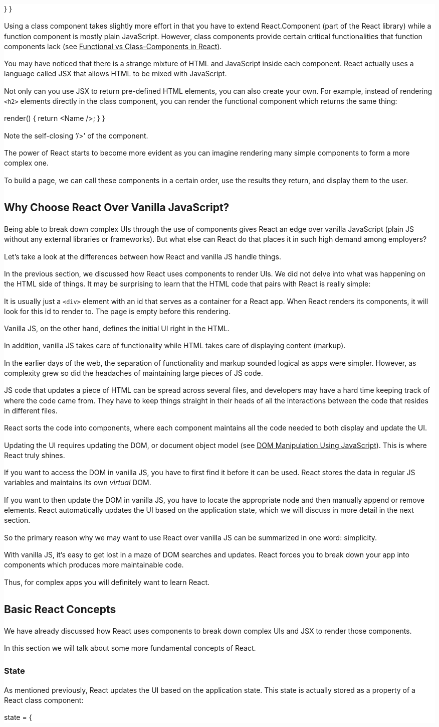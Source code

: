 }
}</code></pre>
<p>Using a class component takes slightly more effort in that you have to extend React.Component (part of the React library) while a function component is mostly plain JavaScript. However, class components provide certain critical functionalities that function components lack (see <a href="https://medium.com/@Zwenza/functional-vs-class-components-in-react-231e3fbd7108">Functional vs Class-Components in React</a>).</p>
<p>You may have noticed that there is a strange mixture of HTML and JavaScript inside each component. React actually uses a language called JSX that allows HTML to be mixed with JavaScript.</p>
<p>Not only can you use JSX to return pre-defined HTML elements, you can also create your own. For example, instead of rendering <code>&lt;h2&gt;</code> elements directly in the class component, you can render the functional component which returns the same thing:</p>
render() {
return &lt;Name /&gt;;
}
}</code></pre>
<p>Note the self-closing ‘/&gt;’ of the component.</p>
<p>The power of React starts to become more evident as you can imagine rendering many simple components to form a more complex one.</p>
<p>To build a page, we can call these components in a certain order, use the results they return, and display them to the user.</p>
<h2>Why Choose React Over Vanilla JavaScript?</h2>
<p>Being able to break down complex UIs through the use of components gives React an edge over vanilla JavaScript (plain JS without any external libraries or frameworks). But what else can React do that places it in such high demand among employers?</p>
<p>Let’s take a look at the differences between how React and vanilla JS handle things.</p>
<p>In the previous section, we discussed how React uses components to render UIs. We did not delve into what was happening on the HTML side of things. It may be surprising to learn that the HTML code that pairs with React is really simple:</p>
<p>It is usually just a <code>&lt;div&gt;</code> element with an id that serves as a container for a React app. When React renders its components, it will look for this id to render to. The page is empty before this rendering.</p>
<p>Vanilla JS, on the other hand, defines the initial UI right in the HTML.</p>
<p>In addition, vanilla JS takes care of functionality while HTML takes care of displaying content (markup).</p>
<p>In the earlier days of the web, the separation of functionality and markup sounded logical as apps were simpler. However, as complexity grew so did the headaches of maintaining large pieces of JS code.</p>
<p>JS code that updates a piece of HTML can be spread across several files, and developers may have a hard time keeping track of where the code came from. They have to keep things straight in their heads of all the interactions between the code that resides in different files.</p>
<p>React sorts the code into components, where each component maintains all the code needed to both display and update the UI.</p>
<p>Updating the UI requires updating the DOM, or document object model (see <a href="https://1000mileworld.com/dom-manipulation-using-javascript/">DOM Manipulation Using JavaScript</a>). This is where React truly shines.</p>
<p>If you want to access the DOM in vanilla JS, you have to first find it before it can be used. React stores the data in regular JS variables and maintains its own <em>virtual </em>DOM.</p>
<p>If you want to then update the DOM in vanilla JS, you have to locate the appropriate node and then manually append or remove elements. React automatically updates the UI based on the application state, which we will discuss in more detail in the next section.</p>
<p>So the primary reason why we may want to use React over vanilla JS can be summarized in one word: simplicity.</p>
<p>With vanilla JS, it’s easy to get lost in a maze of DOM searches and updates. React forces you to break down your app into components which produces more maintainable code.</p>
<p>Thus, for complex apps you will definitely want to learn React.</p>
<h2>Basic React Concepts</h2>
<p>We have already discussed how React uses components to break down complex UIs and JSX to render those components.</p>
<p>In this section we will talk about some more fundamental concepts of React.</p>
<h3>State</h3>
<p>As mentioned previously, React updates the UI based on the application state. This state is actually stored as a property of a React class component:</p>
state = {